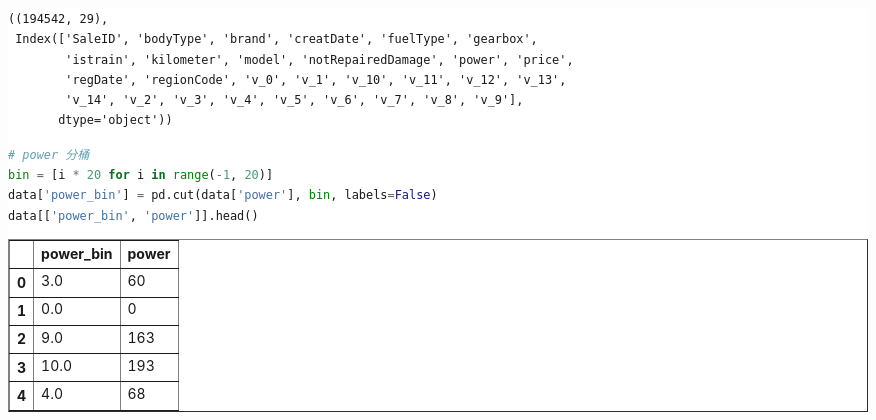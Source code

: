 


    ((194542, 29),
     Index(['SaleID', 'bodyType', 'brand', 'creatDate', 'fuelType', 'gearbox',
            'istrain', 'kilometer', 'model', 'notRepairedDamage', 'power', 'price',
            'regDate', 'regionCode', 'v_0', 'v_1', 'v_10', 'v_11', 'v_12', 'v_13',
            'v_14', 'v_2', 'v_3', 'v_4', 'v_5', 'v_6', 'v_7', 'v_8', 'v_9'],
           dtype='object'))




```python
# power 分桶
bin = [i * 20 for i in range(-1, 20)]
data['power_bin'] = pd.cut(data['power'], bin, labels=False)
data[['power_bin', 'power']].head()
```




<div>
<style scoped>
    .dataframe tbody tr th:only-of-type {
        vertical-align: middle;
    }

    .dataframe tbody tr th {
        vertical-align: top;
    }

    .dataframe thead th {
        text-align: right;
    }
</style>
<table border="1" class="dataframe">
  <thead>
    <tr style="text-align: right;">
      <th></th>
      <th>power_bin</th>
      <th>power</th>
    </tr>
  </thead>
  <tbody>
    <tr>
      <th>0</th>
      <td>3.0</td>
      <td>60</td>
    </tr>
    <tr>
      <th>1</th>
      <td>0.0</td>
      <td>0</td>
    </tr>
    <tr>
      <th>2</th>
      <td>9.0</td>
      <td>163</td>
    </tr>
    <tr>
      <th>3</th>
      <td>10.0</td>
      <td>193</td>
    </tr>
    <tr>
      <th>4</th>
      <td>4.0</td>
      <td>68</td>